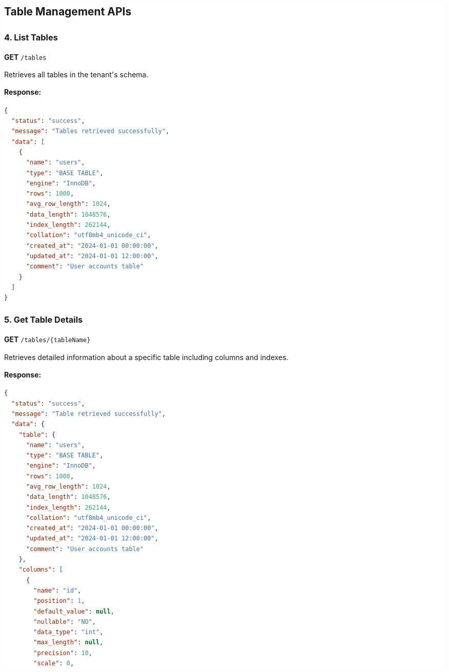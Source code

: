 
## Table Management APIs

### 4. List Tables
**GET** `/tables`

Retrieves all tables in the tenant's schema.

**Response:**
```json
{
  "status": "success",
  "message": "Tables retrieved successfully",
  "data": [
    {
      "name": "users",
      "type": "BASE TABLE",
      "engine": "InnoDB",
      "rows": 1000,
      "avg_row_length": 1024,
      "data_length": 1048576,
      "index_length": 262144,
      "collation": "utf8mb4_unicode_ci",
      "created_at": "2024-01-01 00:00:00",
      "updated_at": "2024-01-01 12:00:00",
      "comment": "User accounts table"
    }
  ]
}
```

### 5. Get Table Details
**GET** `/tables/{tableName}`

Retrieves detailed information about a specific table including columns and indexes.

**Response:**
```json
{
  "status": "success",
  "message": "Table retrieved successfully",
  "data": {
    "table": {
      "name": "users",
      "type": "BASE TABLE",
      "engine": "InnoDB",
      "rows": 1000,
      "avg_row_length": 1024,
      "data_length": 1048576,
      "index_length": 262144,
      "collation": "utf8mb4_unicode_ci",
      "created_at": "2024-01-01 00:00:00",
      "updated_at": "2024-01-01 12:00:00",
      "comment": "User accounts table"
    },
    "columns": [
      {
        "name": "id",
        "position": 1,
        "default_value": null,
        "nullable": "NO",
        "data_type": "int",
        "max_length": null,
        "precision": 10,
        "scale": 0,
```